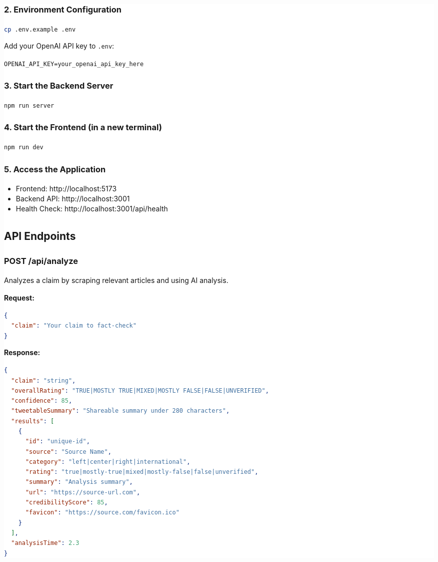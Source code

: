 ### 2. Environment Configuration
```bash
cp .env.example .env
```

Add your OpenAI API key to `.env`:
```
OPENAI_API_KEY=your_openai_api_key_here
```

### 3. Start the Backend Server
```bash
npm run server
```

### 4. Start the Frontend (in a new terminal)
```bash
npm run dev
```

### 5. Access the Application
- Frontend: http://localhost:5173
- Backend API: http://localhost:3001
- Health Check: http://localhost:3001/api/health

## API Endpoints

### POST /api/analyze
Analyzes a claim by scraping relevant articles and using AI analysis.

**Request:**
```json
{
  "claim": "Your claim to fact-check"
}
```

**Response:**
```json
{
  "claim": "string",
  "overallRating": "TRUE|MOSTLY TRUE|MIXED|MOSTLY FALSE|FALSE|UNVERIFIED",
  "confidence": 85,
  "tweetableSummary": "Shareable summary under 280 characters",
  "results": [
    {
      "id": "unique-id",
      "source": "Source Name",
      "category": "left|center|right|international",
      "rating": "true|mostly-true|mixed|mostly-false|false|unverified",
      "summary": "Analysis summary",
      "url": "https://source-url.com",
      "credibilityScore": 85,
      "favicon": "https://source.com/favicon.ico"
    }
  ],
  "analysisTime": 2.3
}
```
